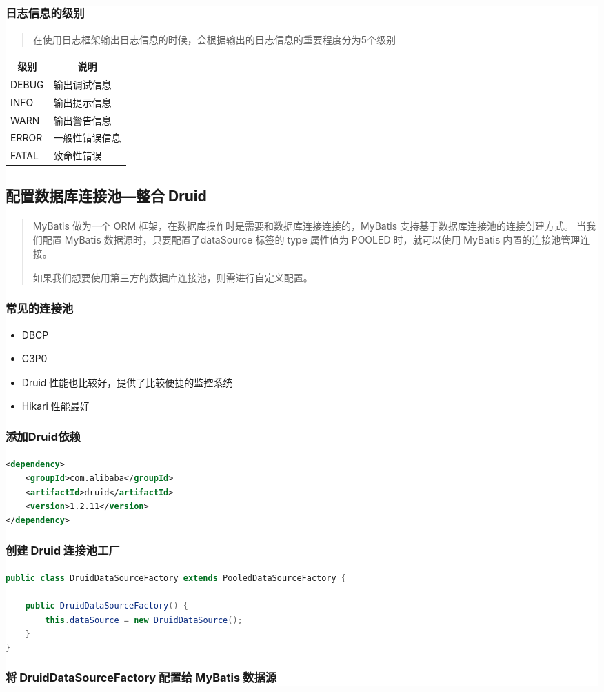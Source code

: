 ### 日志信息的级别

> 在使用日志框架输出日志信息的时候，会根据输出的日志信息的重要程度分为5个级别

| 级别 | 说明 |
| --- | --- |
| DEBUG | 输出调试信息 |
| INFO | 输出提示信息 |
| WARN | 输出警告信息 |
| ERROR | 一般性错误信息 |
| FATAL | 致命性错误 |

## 配置数据库连接池—整合 Druid

> MyBatis 做为⼀个 ORM 框架，在数据库操作时是需要和数据库连接连接的，MyBatis 支持基于数据库连接池的连接创建方式。 当我们配置 MyBatis 数据源时，只要配置了dataSource 标签的 type 属性值为 POOLED 时，就可以使用 MyBatis 内置的连接池管理连接。
>
> 如果我们想要使用第三方的数据库连接池，则需进行自定义配置。

###  常见的连接池

- DBCP

- C3P0

- Druid 性能也比较好，提供了比较便捷的监控系统

- Hikari 性能最好

###  添加Druid依赖

```xml
<dependency>
    <groupId>com.alibaba</groupId>
    <artifactId>druid</artifactId>
    <version>1.2.11</version>
</dependency>
```

###  创建 Druid 连接池工厂

```java
public class DruidDataSourceFactory extends PooledDataSourceFactory {

    public DruidDataSourceFactory() {
        this.dataSource = new DruidDataSource();
    }
}
```

###  将 DruidDataSourceFactory 配置给 MyBatis 数据源
